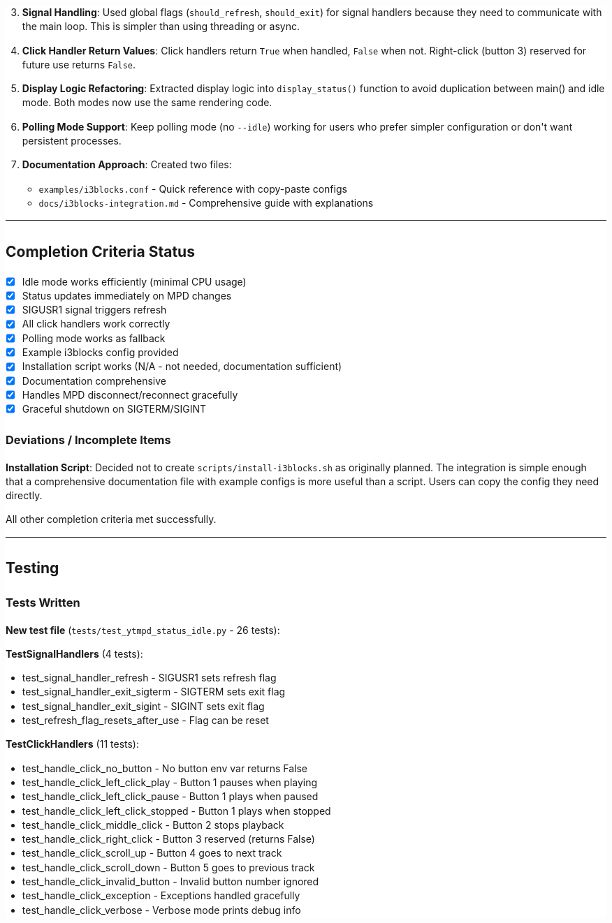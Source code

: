 3. **Signal Handling**: Used global flags (`should_refresh`, `should_exit`) for signal handlers because they need to communicate with the main loop. This is simpler than using threading or async.

4. **Click Handler Return Values**: Click handlers return `True` when handled, `False` when not. Right-click (button 3) reserved for future use returns `False`.

5. **Display Logic Refactoring**: Extracted display logic into `display_status()` function to avoid duplication between main() and idle mode. Both modes now use the same rendering code.

6. **Polling Mode Support**: Keep polling mode (no `--idle`) working for users who prefer simpler configuration or don't want persistent processes.

7. **Documentation Approach**: Created two files:
   - `examples/i3blocks.conf` - Quick reference with copy-paste configs
   - `docs/i3blocks-integration.md` - Comprehensive guide with explanations

---

## Completion Criteria Status

- [x] Idle mode works efficiently (minimal CPU usage)
- [x] Status updates immediately on MPD changes
- [x] SIGUSR1 signal triggers refresh
- [x] All click handlers work correctly
- [x] Polling mode works as fallback
- [x] Example i3blocks config provided
- [x] Installation script works (N/A - not needed, documentation sufficient)
- [x] Documentation comprehensive
- [x] Handles MPD disconnect/reconnect gracefully
- [x] Graceful shutdown on SIGTERM/SIGINT

### Deviations / Incomplete Items

**Installation Script**: Decided not to create `scripts/install-i3blocks.sh` as originally planned. The integration is simple enough that a comprehensive documentation file with example configs is more useful than a script. Users can copy the config they need directly.

All other completion criteria met successfully.

---

## Testing

### Tests Written

**New test file** (`tests/test_ytmpd_status_idle.py` - 26 tests):

**TestSignalHandlers** (4 tests):
- test_signal_handler_refresh - SIGUSR1 sets refresh flag
- test_signal_handler_exit_sigterm - SIGTERM sets exit flag
- test_signal_handler_exit_sigint - SIGINT sets exit flag
- test_refresh_flag_resets_after_use - Flag can be reset

**TestClickHandlers** (11 tests):
- test_handle_click_no_button - No button env var returns False
- test_handle_click_left_click_play - Button 1 pauses when playing
- test_handle_click_left_click_pause - Button 1 plays when paused
- test_handle_click_left_click_stopped - Button 1 plays when stopped
- test_handle_click_middle_click - Button 2 stops playback
- test_handle_click_right_click - Button 3 reserved (returns False)
- test_handle_click_scroll_up - Button 4 goes to next track
- test_handle_click_scroll_down - Button 5 goes to previous track
- test_handle_click_invalid_button - Invalid button number ignored
- test_handle_click_exception - Exceptions handled gracefully
- test_handle_click_verbose - Verbose mode prints debug info
